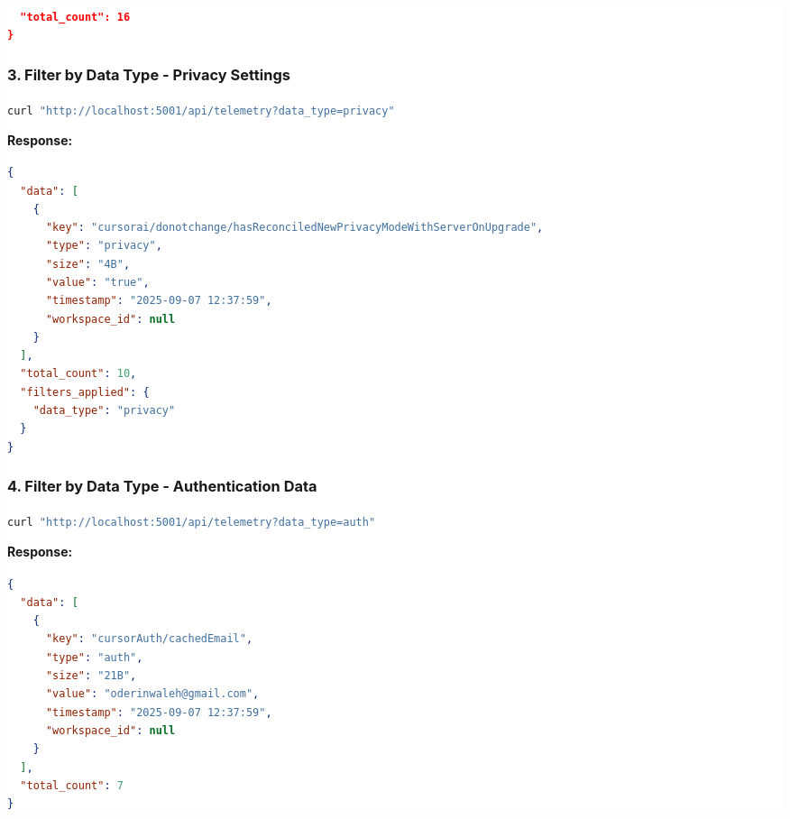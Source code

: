 ```json
  "total_count": 16
}
```

### 3. Filter by Data Type - Privacy Settings

```bash
curl "http://localhost:5001/api/telemetry?data_type=privacy"
```

**Response:**

```json
{
  "data": [
    {
      "key": "cursorai/donotchange/hasReconciledNewPrivacyModeWithServerOnUpgrade",
      "type": "privacy",
      "size": "4B",
      "value": "true",
      "timestamp": "2025-09-07 12:37:59",
      "workspace_id": null
    }
  ],
  "total_count": 10,
  "filters_applied": {
    "data_type": "privacy"
  }
}
```

### 4. Filter by Data Type - Authentication Data

```bash
curl "http://localhost:5001/api/telemetry?data_type=auth"
```

**Response:**

```json
{
  "data": [
    {
      "key": "cursorAuth/cachedEmail",
      "type": "auth",
      "size": "21B",
      "value": "oderinwaleh@gmail.com",
      "timestamp": "2025-09-07 12:37:59",
      "workspace_id": null
    }
  ],
  "total_count": 7
}
```
